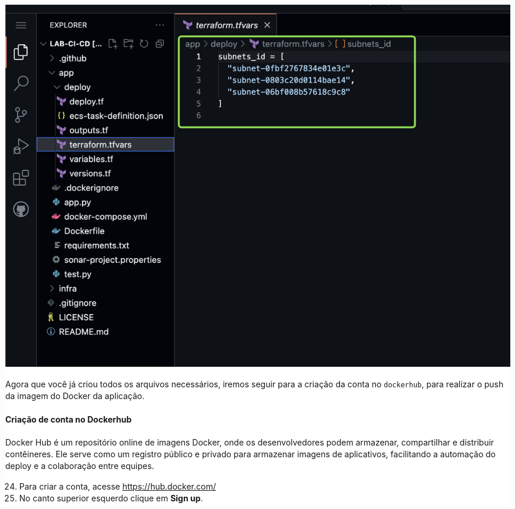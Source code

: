 ![](./img/031.png)

Agora que você já criou todos os arquivos necessários, iremos seguir para a criação da conta no `dockerhub`, para realizar o push da imagem do Docker da aplicação.

#### Criação de conta no Dockerhub

Docker Hub é um repositório online de imagens Docker, onde os desenvolvedores podem armazenar, compartilhar e distribuir contêineres. Ele serve como um registro público e privado para armazenar imagens de aplicativos, facilitando a automação do deploy e a colaboração entre equipes.

24. Para criar a conta, acesse https://hub.docker.com/
25. No canto superior esquerdo clique em **Sign up**.
